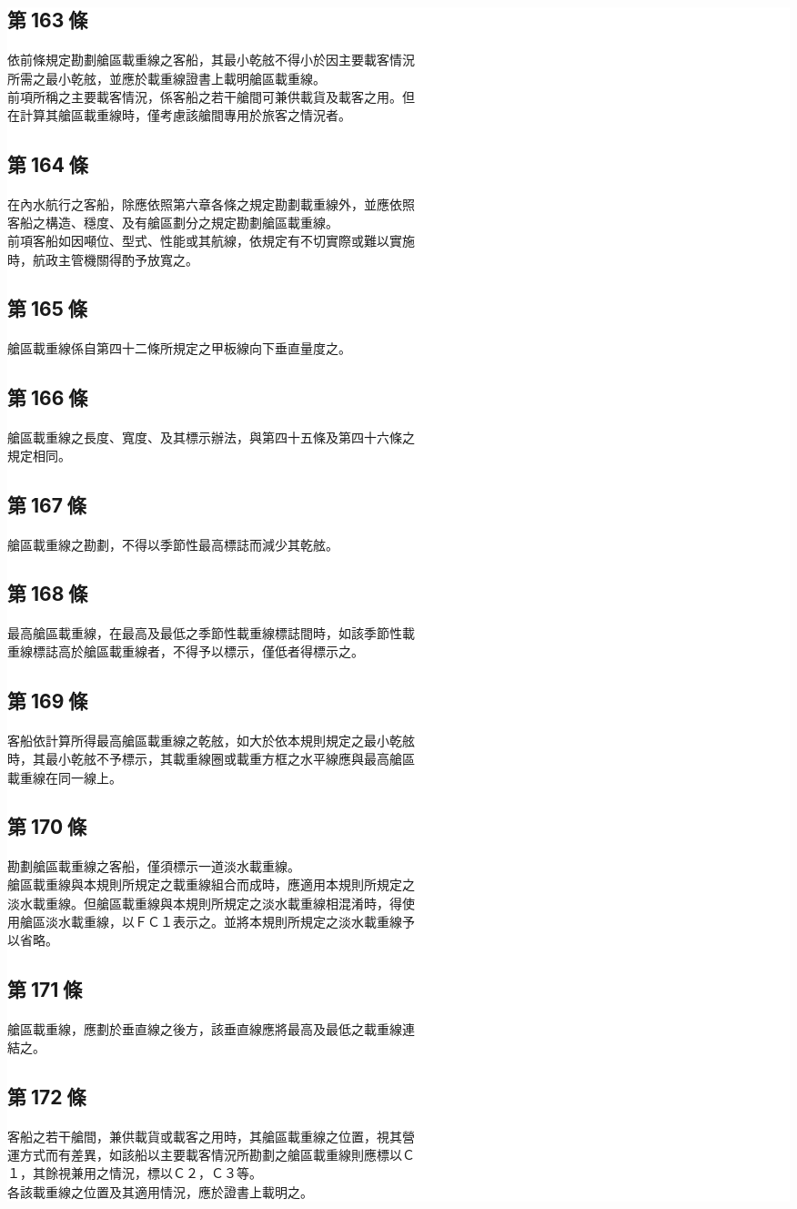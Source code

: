 第 163 條
---------
依前條規定勘劃艙區載重線之客船，其最小乾舷不得小於因主要載客情況  
所需之最小乾舷，並應於載重線證書上載明艙區載重線。  
前項所稱之主要載客情況，係客船之若干艙間可兼供載貨及載客之用。但  
在計算其艙區載重線時，僅考慮該艙間專用於旅客之情況者。

第 164 條
---------
在內水航行之客船，除應依照第六章各條之規定勘劃載重線外，並應依照  
客船之構造、穩度、及有艙區劃分之規定勘劃艙區載重線。  
前項客船如因噸位、型式、性能或其航線，依規定有不切實際或難以實施  
時，航政主管機關得酌予放寬之。

第 165 條
---------
艙區載重線係自第四十二條所規定之甲板線向下垂直量度之。

第 166 條
---------
艙區載重線之長度、寬度、及其標示辦法，與第四十五條及第四十六條之  
規定相同。

第 167 條
---------
艙區載重線之勘劃，不得以季節性最高標誌而減少其乾舷。

第 168 條
---------
最高艙區載重線，在最高及最低之季節性載重線標誌間時，如該季節性載  
重線標誌高於艙區載重線者，不得予以標示，僅低者得標示之。

第 169 條
---------
客船依計算所得最高艙區載重線之乾舷，如大於依本規則規定之最小乾舷  
時，其最小乾舷不予標示，其載重線圈或載重方框之水平線應與最高艙區  
載重線在同一線上。

第 170 條
---------
勘劃艙區載重線之客船，僅須標示一道淡水載重線。  
艙區載重線與本規則所規定之載重線組合而成時，應適用本規則所規定之  
淡水載重線。但艙區載重線與本規則所規定之淡水載重線相混淆時，得使  
用艙區淡水載重線，以ＦＣ１表示之。並將本規則所規定之淡水載重線予  
以省略。

第 171 條
---------
艙區載重線，應劃於垂直線之後方，該垂直線應將最高及最低之載重線連  
結之。

第 172 條
---------
客船之若干艙間，兼供載貨或載客之用時，其艙區載重線之位置，視其營  
運方式而有差異，如該船以主要載客情況所勘劃之艙區載重線則應標以Ｃ  
１，其餘視兼用之情況，標以Ｃ２，Ｃ３等。  
各該載重線之位置及其適用情況，應於證書上載明之。
